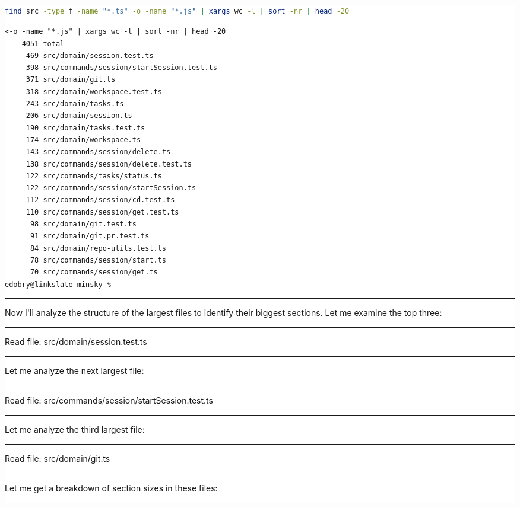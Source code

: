 ```bash
find src -type f -name "*.ts" -o -name "*.js" | xargs wc -l | sort -nr | head -20
```

```
<-o -name "*.js" | xargs wc -l | sort -nr | head -20
    4051 total
     469 src/domain/session.test.ts
     398 src/commands/session/startSession.test.ts
     371 src/domain/git.ts
     318 src/domain/workspace.test.ts
     243 src/domain/tasks.ts
     206 src/domain/session.ts
     190 src/domain/tasks.test.ts
     174 src/domain/workspace.ts
     143 src/commands/session/delete.ts
     138 src/commands/session/delete.test.ts
     122 src/commands/tasks/status.ts
     122 src/commands/session/startSession.ts
     112 src/commands/session/cd.test.ts
     110 src/commands/session/get.test.ts
      98 src/domain/git.test.ts
      91 src/domain/git.pr.test.ts
      84 src/domain/repo-utils.test.ts
      78 src/commands/session/start.ts
      70 src/commands/session/get.ts
edobry@linkslate minsky %
```

---

Now I'll analyze the structure of the largest files to identify their biggest sections. Let me examine the top three:

---

Read file: src/domain/session.test.ts

---

Let me analyze the next largest file:

---

Read file: src/commands/session/startSession.test.ts

---

Let me analyze the third largest file:

---

Read file: src/domain/git.ts

---

Let me get a breakdown of section sizes in these files:

---
